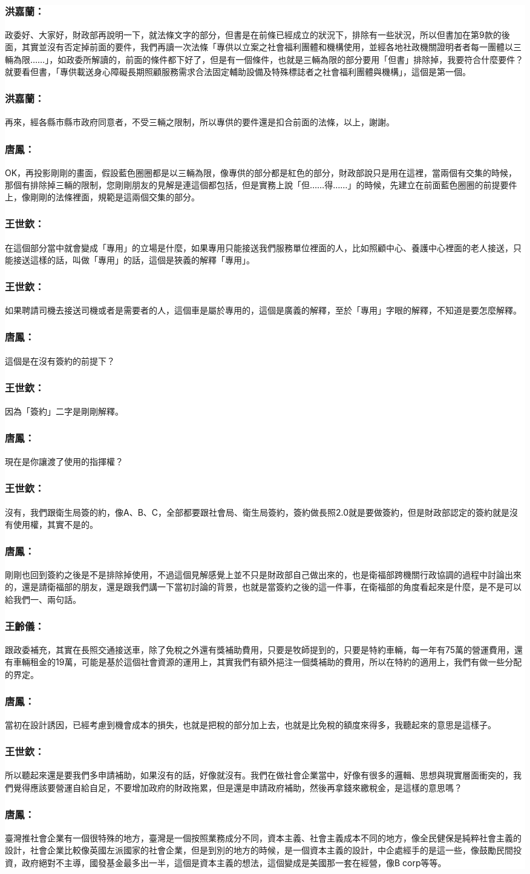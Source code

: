 ### 洪嘉蘭：
政委好、大家好，財政部再說明一下，就法條文字的部分，但書是在前條已經成立的狀況下，排除有一些狀況，所以但書加在第9款的後面，其實並沒有否定掉前面的要件，我們再讀一次法條「專供以立案之社會福利團體和機構使用，並經各地社政機關證明者者每一團體以三輛為限……」，如政委所解讀的，前面的條件都下好了，但是有一個條件，也就是三輛為限的部分要用「但書」排除掉，我要符合什麼要件？就要看但書，「專供載送身心障礙長期照顧服務需求合法固定輔助設備及特殊標誌者之社會福利團體與機構」，這個是第一個。

### 洪嘉蘭：
再來，經各縣市縣市政府同意者，不受三輛之限制，所以專供的要件還是扣合前面的法條，以上，謝謝。

### 唐鳳：
OK，再投影剛剛的畫面，假設藍色圈圈都是以三輛為限，像專供的部分都是紅色的部分，財政部說只是用在這裡，當兩個有交集的時候，那個有排除掉三輛的限制，您剛剛朋友的見解是連這個都包括，但是實務上說「但……得……」的時候，先建立在前面藍色圈圈的前提要件上，像剛剛的法條裡面，規範是這兩個交集的部分。

### 王世欽：
在這個部分當中就會變成「專用」的立場是什麼，如果專用只能接送我們服務單位裡面的人，比如照顧中心、養護中心裡面的老人接送，只能接送這樣的話，叫做「專用」的話，這個是狹義的解釋「專用」。

### 王世欽：
如果聘請司機去接送司機或者是需要者的人，這個車是屬於專用的，這個是廣義的解釋，至於「專用」字眼的解釋，不知道是要怎麼解釋。

### 唐鳳：
這個是在沒有簽約的前提下？

### 王世欽：
因為「簽約」二字是剛剛解釋。

### 唐鳳：
現在是你讓渡了使用的指揮權？

### 王世欽：
沒有，我們跟衛生局簽的約，像A、B、C，全部都要跟社會局、衛生局簽約，簽約做長照2.0就是要做簽約，但是財政部認定的簽約就是沒有使用權，其實不是的。

### 唐鳳：
剛剛也回到簽約之後是不是排除掉使用，不過這個見解感覺上並不只是財政部自己做出來的，也是衛福部跨機關行政協調的過程中討論出來的，還是請衛福部的朋友，還是跟我們講一下當初討論的背景，也就是當簽約之後的這一件事，在衛福部的角度看起來是什麼，是不是可以給我們一、兩句話。

### 王齡儀：
跟政委補充，其實在長照交通接送車，除了免稅之外還有獎補助費用，只要是牧師提到的，只要是特約車輛，每一年有75萬的營運費用，還有車輛租金的19萬，可能是基於這個社會資源的運用上，其實我們有額外挹注一個獎補助的費用，所以在特約的適用上，我們有做一些分配的界定。

### 唐鳳：
當初在設計誘因，已經考慮到機會成本的損失，也就是把稅的部分加上去，也就是比免稅的額度來得多，我聽起來的意思是這樣子。

### 王世欽：
所以聽起來還是要我們多申請補助，如果沒有的話，好像就沒有。我們在做社會企業當中，好像有很多的邏輯、思想與現實層面衝突的，我們覺得應該要營運自給自足，不要增加政府的財政拖累，但是還是申請政府補助，然後再拿錢來繳稅金，是這樣的意思嗎？

### 唐鳳：
臺灣推社會企業有一個很特殊的地方，臺灣是一個按照業務成分不同，資本主義、社會主義成本不同的地方，像全民健保是純粹社會主義的設計，社會企業比較像英國左派國家的社會企業，但是到別的地方的時候，是一個資本主義的設計，中企處經手的是這一些，像鼓勵民間投資，政府絕對不主導，國發基金最多出一半，這個是資本主義的想法，這個變成是美國那一套在經營，像B corp等等。
